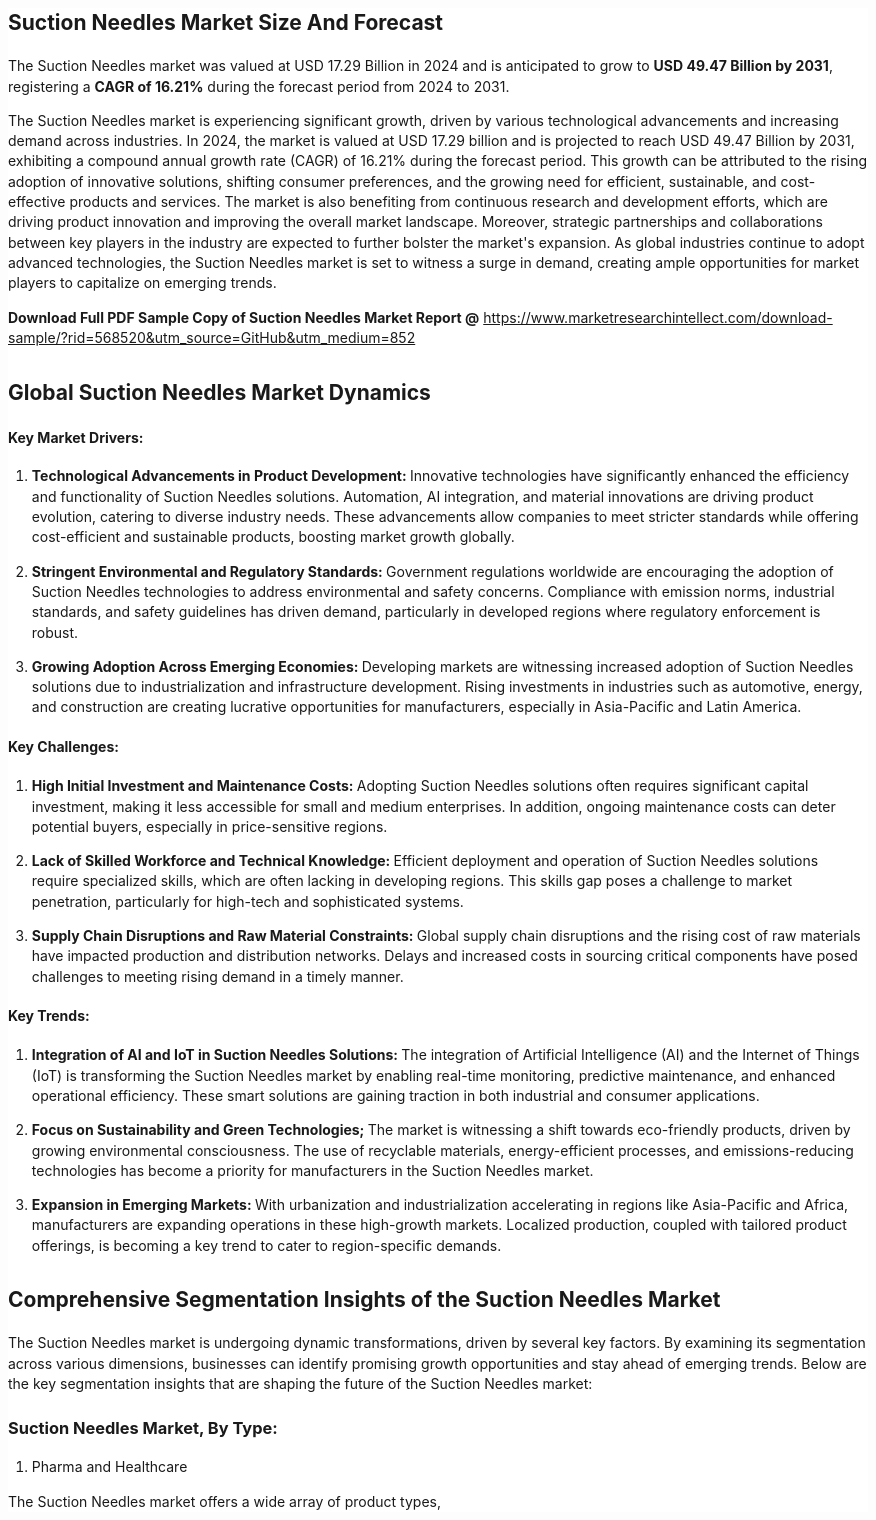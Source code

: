 <h2>Suction Needles Market Size And Forecast</h2><p>The Suction Needles market was valued at USD 17.29 Billion in 2024 and is anticipated to grow to <strong>USD 49.47 Billion by 2031</strong>, registering a <strong>CAGR of 16.21%</strong> during the forecast period from 2024 to 2031.</p><p>The Suction Needles market is experiencing significant growth, driven by various technological advancements and increasing demand across industries. In 2024, the market is valued at USD 17.29 billion and is projected to reach USD 49.47 Billion by 2031, exhibiting a compound annual growth rate (CAGR) of 16.21% during the forecast period. This growth can be attributed to the rising adoption of innovative solutions, shifting consumer preferences, and the growing need for efficient, sustainable, and cost-effective products and services. The market is also benefiting from continuous research and development efforts, which are driving product innovation and improving the overall market landscape. Moreover, strategic partnerships and collaborations between key players in the industry are expected to further bolster the market's expansion. As global industries continue to adopt advanced technologies, the Suction Needles market is set to witness a surge in demand, creating ample opportunities for market players to capitalize on emerging trends.</p><p><strong>Download Full PDF Sample Copy of Suction Needles Market Report @</strong>&nbsp;<a href="https://www.marketresearchintellect.com/download-sample/?rid=568520&amp;utm_source=GitHub&amp;utm_medium=852">https://www.marketresearchintellect.com/download-sample/?rid=568520&amp;utm_source=GitHub&amp;utm_medium=852</a></p><h2>Global Suction Needles Market Dynamics</h2><h4><strong>Key Market Drivers:</strong></h4><ol><li><p><strong>Technological Advancements in Product Development:&nbsp;</strong>Innovative technologies have significantly enhanced the efficiency and functionality of Suction Needles solutions. Automation, AI integration, and material innovations are driving product evolution, catering to diverse industry needs. These advancements allow companies to meet stricter standards while offering cost-efficient and sustainable products, boosting market growth globally.</p></li><li><p><strong>Stringent Environmental and Regulatory Standards:&nbsp;</strong>Government regulations worldwide are encouraging the adoption of Suction Needles technologies to address environmental and safety concerns. Compliance with emission norms, industrial standards, and safety guidelines has driven demand, particularly in developed regions where regulatory enforcement is robust.</p></li><li><p><strong>Growing Adoption Across Emerging Economies:&nbsp;</strong>Developing markets are witnessing increased adoption of Suction Needles solutions due to industrialization and infrastructure development. Rising investments in industries such as automotive, energy, and construction are creating lucrative opportunities for manufacturers, especially in Asia-Pacific and Latin America.</p></li></ol><h4><strong>Key Challenges:</strong></h4><ol><li><p><strong>High Initial Investment and Maintenance Costs:&nbsp;</strong>Adopting Suction Needles solutions often requires significant capital investment, making it less accessible for small and medium enterprises. In addition, ongoing maintenance costs can deter potential buyers, especially in price-sensitive regions.</p></li><li><p><strong>Lack of Skilled Workforce and Technical Knowledge:&nbsp;</strong>Efficient deployment and operation of Suction Needles solutions require specialized skills, which are often lacking in developing regions. This skills gap poses a challenge to market penetration, particularly for high-tech and sophisticated systems.</p></li><li><p><strong>Supply Chain Disruptions and Raw Material Constraints:&nbsp;</strong>Global supply chain disruptions and the rising cost of raw materials have impacted production and distribution networks. Delays and increased costs in sourcing critical components have posed challenges to meeting rising demand in a timely manner.</p></li></ol><h4><strong>Key Trends:</strong></h4><ol><li><p><strong>Integration of AI and IoT in Suction Needles Solutions:&nbsp;</strong>The integration of Artificial Intelligence (AI) and the Internet of Things (IoT) is transforming the Suction Needles market by enabling real-time monitoring, predictive maintenance, and enhanced operational efficiency. These smart solutions are gaining traction in both industrial and consumer applications.</p></li><li><p><strong>Focus on Sustainability and Green Technologies;&nbsp;</strong>The market is witnessing a shift towards eco-friendly products, driven by growing environmental consciousness. The use of recyclable materials, energy-efficient processes, and emissions-reducing technologies has become a priority for manufacturers in the Suction Needles market.</p></li><li><p><strong>Expansion in Emerging Markets:&nbsp;</strong>With urbanization and industrialization accelerating in regions like Asia-Pacific and Africa, manufacturers are expanding operations in these high-growth markets. Localized production, coupled with tailored product offerings, is becoming a key trend to cater to region-specific demands.</p></li></ol><div class="article-main__content" data-test-id="publishing-text-block"><h2>Comprehensive Segmentation Insights of the Suction Needles Market</h2><p>The Suction Needles market is undergoing dynamic transformations, driven by several key factors. By examining its segmentation across various dimensions, businesses can identify promising growth opportunities and stay ahead of emerging trends. Below are the key segmentation insights that are shaping the future of the Suction Needles market:</p><h3><strong>Suction Needles Market, By Type:<br /></strong></h3><ol><li>Pharma and Healthcare</li></ol><p>The Suction Needles market offers a wide array of product types,